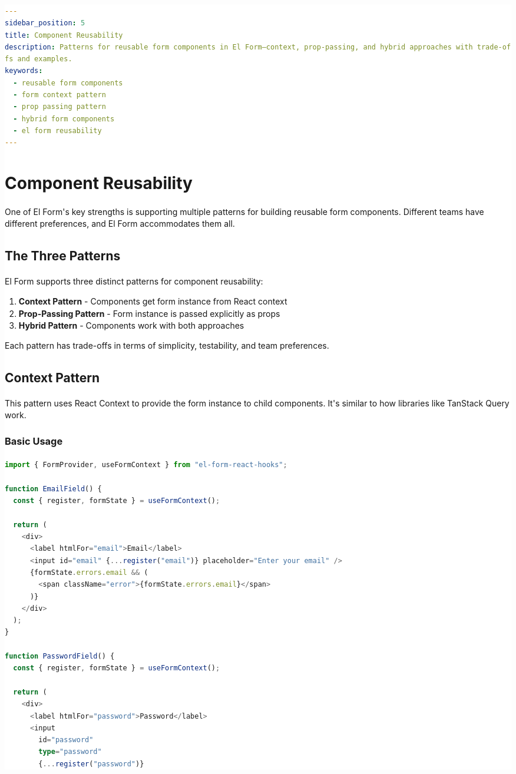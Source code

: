 ```yaml
---
sidebar_position: 5
title: Component Reusability
description: Patterns for reusable form components in El Form—context, prop-passing, and hybrid approaches with trade-offs and examples.
keywords:
  - reusable form components
  - form context pattern
  - prop passing pattern
  - hybrid form components
  - el form reusability
---
```


# Component Reusability

One of El Form's key strengths is supporting multiple patterns for building reusable form components. Different teams have different preferences, and El Form accommodates them all.

## The Three Patterns

El Form supports three distinct patterns for component reusability:

1. **Context Pattern** - Components get form instance from React context
2. **Prop-Passing Pattern** - Form instance is passed explicitly as props
3. **Hybrid Pattern** - Components work with both approaches

Each pattern has trade-offs in terms of simplicity, testability, and team preferences.

## Context Pattern

This pattern uses React Context to provide the form instance to child components. It's similar to how libraries like TanStack Query work.

### Basic Usage

```typescript
import { FormProvider, useFormContext } from "el-form-react-hooks";

function EmailField() {
  const { register, formState } = useFormContext();

  return (
    <div>
      <label htmlFor="email">Email</label>
      <input id="email" {...register("email")} placeholder="Enter your email" />
      {formState.errors.email && (
        <span className="error">{formState.errors.email}</span>
      )}
    </div>
  );
}

function PasswordField() {
  const { register, formState } = useFormContext();

  return (
    <div>
      <label htmlFor="password">Password</label>
      <input
        id="password"
        type="password"
        {...register("password")}
```